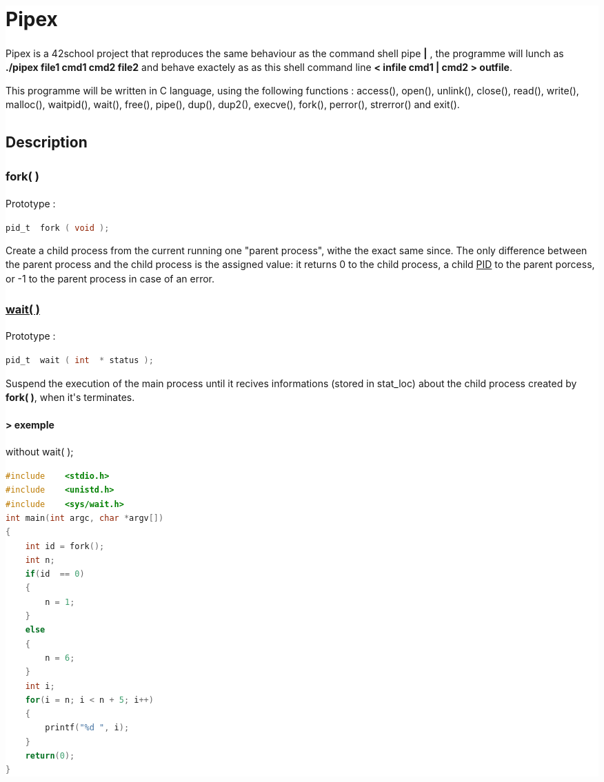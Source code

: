 # Pipex

Pipex is a 42school project that reproduces the same behaviour as the command shell pipe **|** , the programme will lunch as  **./pipex file1 cmd1 cmd2 file2** and behave exactely as as this shell command line **< infile cmd1 | cmd2 > outfile**.

This programme will be written in C language, using the following functions : 
 access(), open(), unlink(), close(), read(), write(), malloc(), waitpid(), wait(), free(), pipe(), dup(), dup2(), execve(), fork(), perror(), strerror() and exit().

## Description 

### fork( )
Prototype :
```c
pid_t  fork ( void );
```
Create a child process from the current running one "parent process", withe the exact same since.
The only difference between the parent process and the child process is the assigned value: it returns 0 to the child process, a child [PID](https://en.wikipedia.org/wiki/Process_identifier#:~:text=In%20computing%2C%20the%20process%20identifier,uniquely%20identify%20an%20active%20process.) to the parent porcess, or -1 to the parent process in case of an error.

### [wait( )](https://www.ibm.com/docs/en/zos/2.2.0?topic=functions-wait-wait-child-process-end)
Prototype : 
```c
pid_t  wait ( int  * status );
```
Suspend the execution of the main process until it recives informations (stored in stat_loc) about the child process created by **fork( )**, when it's terminates.

  ####  >  exemple 
without wait( );

```c
#include	<stdio.h>
#include	<unistd.h>
#include	<sys/wait.h>
int main(int argc, char *argv[])
{
	int id = fork();
	int n;
	if(id  == 0)
	{
		n = 1;
	}
	else
	{
		n = 6;
	}
	int i;
	for(i = n; i < n + 5; i++)
	{
		printf("%d ", i);
	}
	return(0);
}
```
